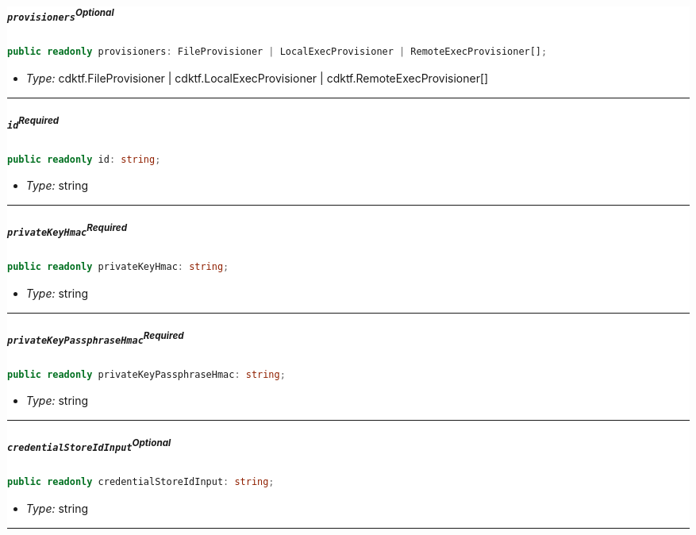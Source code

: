 ##### `provisioners`<sup>Optional</sup> <a name="provisioners" id="@cdktf/provider-boundary.credentialSshPrivateKey.CredentialSshPrivateKey.property.provisioners"></a>

```typescript
public readonly provisioners: FileProvisioner | LocalExecProvisioner | RemoteExecProvisioner[];
```

- *Type:* cdktf.FileProvisioner | cdktf.LocalExecProvisioner | cdktf.RemoteExecProvisioner[]

---

##### `id`<sup>Required</sup> <a name="id" id="@cdktf/provider-boundary.credentialSshPrivateKey.CredentialSshPrivateKey.property.id"></a>

```typescript
public readonly id: string;
```

- *Type:* string

---

##### `privateKeyHmac`<sup>Required</sup> <a name="privateKeyHmac" id="@cdktf/provider-boundary.credentialSshPrivateKey.CredentialSshPrivateKey.property.privateKeyHmac"></a>

```typescript
public readonly privateKeyHmac: string;
```

- *Type:* string

---

##### `privateKeyPassphraseHmac`<sup>Required</sup> <a name="privateKeyPassphraseHmac" id="@cdktf/provider-boundary.credentialSshPrivateKey.CredentialSshPrivateKey.property.privateKeyPassphraseHmac"></a>

```typescript
public readonly privateKeyPassphraseHmac: string;
```

- *Type:* string

---

##### `credentialStoreIdInput`<sup>Optional</sup> <a name="credentialStoreIdInput" id="@cdktf/provider-boundary.credentialSshPrivateKey.CredentialSshPrivateKey.property.credentialStoreIdInput"></a>

```typescript
public readonly credentialStoreIdInput: string;
```

- *Type:* string

---